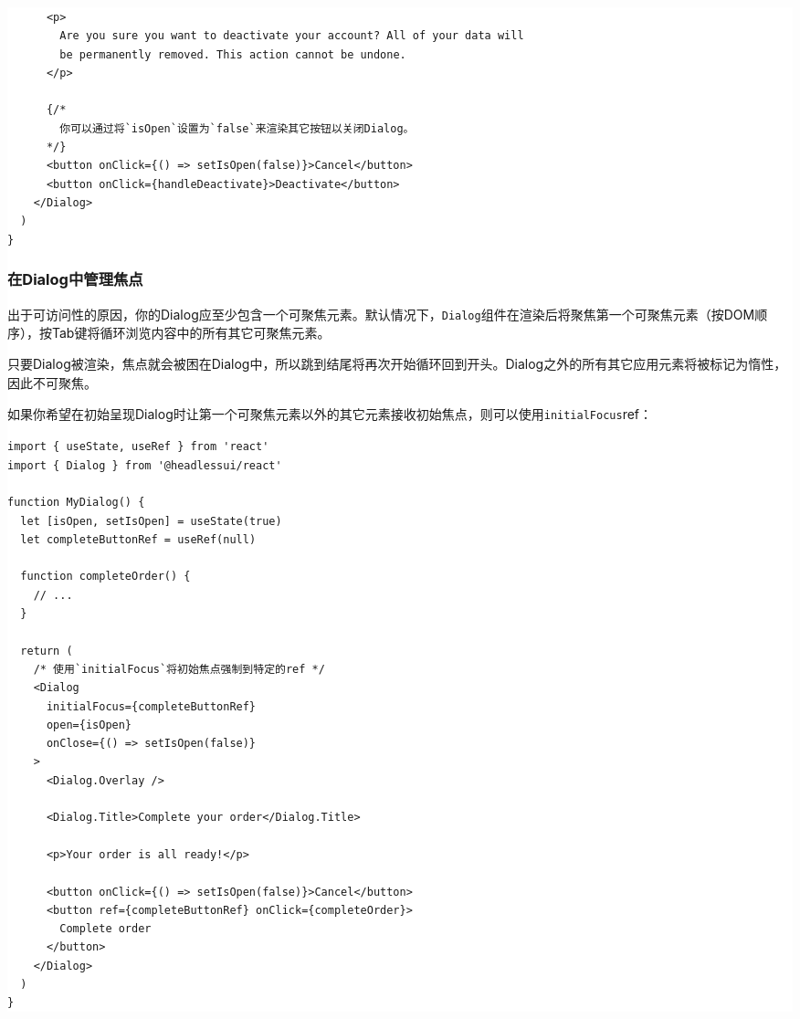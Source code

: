 ```tsx
      <p>
        Are you sure you want to deactivate your account? All of your data will
        be permanently removed. This action cannot be undone.
      </p>

      {/*
        你可以通过将`isOpen`设置为`false`来渲染其它按钮以关闭Dialog。
      */}
      <button onClick={() => setIsOpen(false)}>Cancel</button>
      <button onClick={handleDeactivate}>Deactivate</button>
    </Dialog>
  )
}
```

### 在Dialog中管理焦点

出于可访问性的原因，你的Dialog应至少包含一个可聚焦元素。默认情况下，`Dialog`组件在渲染后将聚焦第一个可聚焦元素（按DOM顺序），按Tab键将循环浏览内容中的所有其它可聚焦元素。

只要Dialog被渲染，焦点就会被困在Dialog中，所以跳到结尾将再次开始循环回到开头。Dialog之外的所有其它应用元素将被标记为惰性，因此不可聚焦。

如果你希望在初始呈现Dialog时让第一个可聚焦元素以外的其它元素接收初始焦点，则可以使用`initialFocus`ref：

```tsx
import { useState, useRef } from 'react'
import { Dialog } from '@headlessui/react'

function MyDialog() {
  let [isOpen, setIsOpen] = useState(true)
  let completeButtonRef = useRef(null)

  function completeOrder() {
    // ...
  }

  return (
    /* 使用`initialFocus`将初始焦点强制到特定的ref */
    <Dialog
      initialFocus={completeButtonRef}
      open={isOpen}
      onClose={() => setIsOpen(false)}
    >
      <Dialog.Overlay />

      <Dialog.Title>Complete your order</Dialog.Title>

      <p>Your order is all ready!</p>

      <button onClick={() => setIsOpen(false)}>Cancel</button>
      <button ref={completeButtonRef} onClick={completeOrder}>
        Complete order
      </button>
    </Dialog>
  )
}
```
